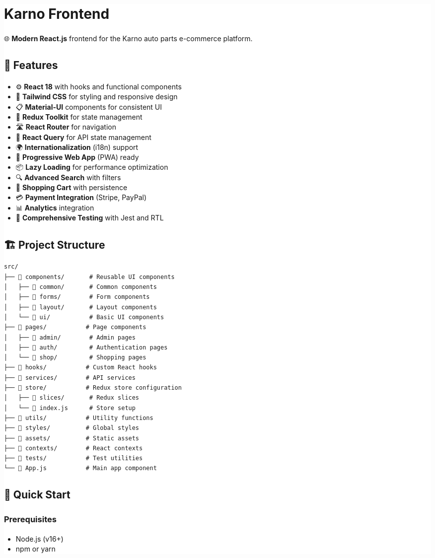 # Karno Frontend

🌐 **Modern React.js** frontend for the Karno auto parts e-commerce platform.

## 🌟 Features

- ⚙️ **React 18** with hooks and functional components
- 🎨 **Tailwind CSS** for styling and responsive design
- 📋 **Material-UI** components for consistent UI
- 🔄 **Redux Toolkit** for state management
- 🛣️ **React Router** for navigation
- 📡 **React Query** for API state management
- 🌍 **Internationalization** (i18n) support
- 📱 **Progressive Web App** (PWA) ready
- 📦 **Lazy Loading** for performance optimization
- 🔍 **Advanced Search** with filters
- 🛒 **Shopping Cart** with persistence
- 💳 **Payment Integration** (Stripe, PayPal)
- 📊 **Analytics** integration
- 🧪 **Comprehensive Testing** with Jest and RTL

## 🏗️ Project Structure

```
src/
├── 📁 components/       # Reusable UI components
│   ├── 📁 common/       # Common components
│   ├── 📁 forms/        # Form components
│   ├── 📁 layout/       # Layout components
│   └── 📁 ui/           # Basic UI components
├── 📁 pages/           # Page components
│   ├── 📁 admin/        # Admin pages
│   ├── 📁 auth/         # Authentication pages
│   └── 📁 shop/         # Shopping pages
├── 📁 hooks/           # Custom React hooks
├── 📁 services/        # API services
├── 📁 store/           # Redux store configuration
│   ├── 📁 slices/       # Redux slices
│   └── 📄 index.js      # Store setup
├── 📁 utils/           # Utility functions
├── 📁 styles/          # Global styles
├── 📁 assets/          # Static assets
├── 📁 contexts/        # React contexts
├── 📁 tests/           # Test utilities
└── 📄 App.js           # Main app component
```

## 🚀 Quick Start

### Prerequisites
- Node.js (v16+)
- npm or yarn
